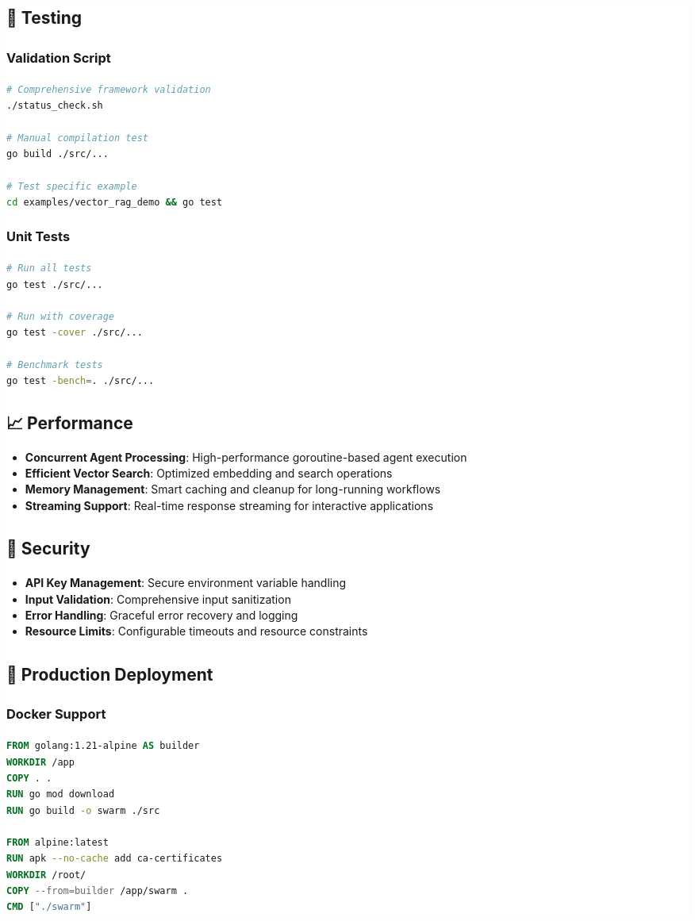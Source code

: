 ## 🧪 Testing

### Validation Script

```bash
# Comprehensive framework validation
./status_check.sh

# Manual compilation test
go build ./src/...

# Test specific example
cd examples/vector_rag_demo && go test
```

### Unit Tests

```bash
# Run all tests
go test ./src/...

# Run with coverage
go test -cover ./src/...

# Benchmark tests
go test -bench=. ./src/...
```

## 📈 Performance

- **Concurrent Agent Processing**: High-performance goroutine-based agent execution
- **Efficient Vector Search**: Optimized embedding and search operations
- **Memory Management**: Smart caching and cleanup for long-running workflows
- **Streaming Support**: Real-time response streaming for interactive applications

## 🔐 Security

- **API Key Management**: Secure environment variable handling
- **Input Validation**: Comprehensive input sanitization
- **Error Handling**: Graceful error recovery and logging
- **Resource Limits**: Configurable timeouts and resource constraints

## 🚀 Production Deployment

### Docker Support

```dockerfile
FROM golang:1.21-alpine AS builder
WORKDIR /app
COPY . .
RUN go mod download
RUN go build -o swarm ./src

FROM alpine:latest
RUN apk --no-cache add ca-certificates
WORKDIR /root/
COPY --from=builder /app/swarm .
CMD ["./swarm"]
```
